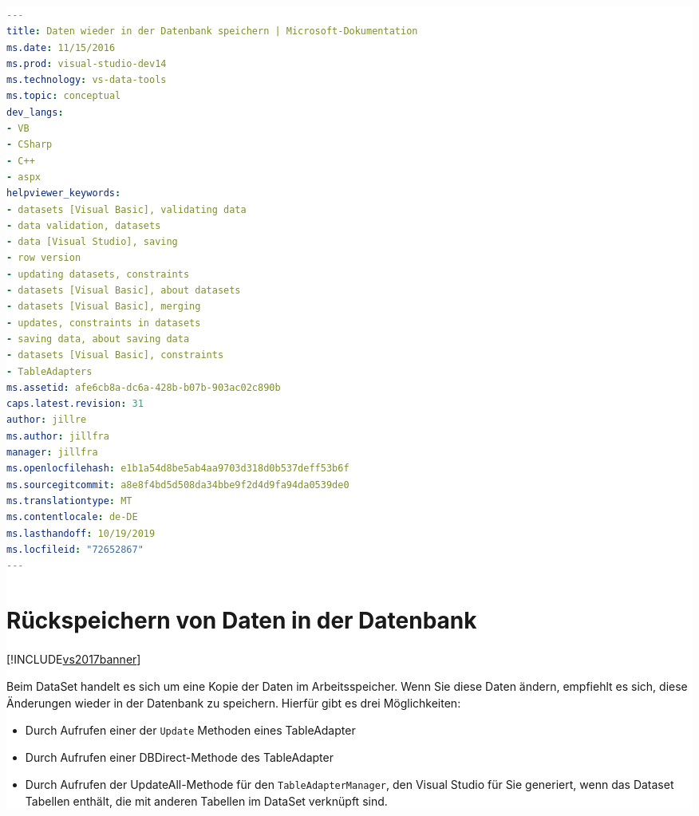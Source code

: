 ```yaml
---
title: Daten wieder in der Datenbank speichern | Microsoft-Dokumentation
ms.date: 11/15/2016
ms.prod: visual-studio-dev14
ms.technology: vs-data-tools
ms.topic: conceptual
dev_langs:
- VB
- CSharp
- C++
- aspx
helpviewer_keywords:
- datasets [Visual Basic], validating data
- data validation, datasets
- data [Visual Studio], saving
- row version
- updating datasets, constraints
- datasets [Visual Basic], about datasets
- datasets [Visual Basic], merging
- updates, constraints in datasets
- saving data, about saving data
- datasets [Visual Basic], constraints
- TableAdapters
ms.assetid: afe6cb8a-dc6a-428b-b07b-903ac02c890b
caps.latest.revision: 31
author: jillre
ms.author: jillfra
manager: jillfra
ms.openlocfilehash: e1b1a54d8be5ab4aa9703d318d0b537deff53b6f
ms.sourcegitcommit: a8e8f4bd5d508da34bbe9f2d4d9fa94da0539de0
ms.translationtype: MT
ms.contentlocale: de-DE
ms.lasthandoff: 10/19/2019
ms.locfileid: "72652867"
---
```

# <a name="save-data-back-to-the-database"></a>Rückspeichern von Daten in der Datenbank
[!INCLUDE[vs2017banner](../includes/vs2017banner.md)]

Beim DataSet handelt es sich um eine Kopie der Daten im Arbeitsspeicher. Wenn Sie diese Daten ändern, empfiehlt es sich, diese Änderungen wieder in der Datenbank zu speichern. Hierfür gibt es drei Möglichkeiten:

- Durch Aufrufen einer der `Update` Methoden eines TableAdapter

- Durch Aufrufen einer DBDirect-Methode des TableAdapter

- Durch Aufrufen der UpdateAll-Methode für den `TableAdapterManager`, den Visual Studio für Sie generiert, wenn das Dataset Tabellen enthält, die mit anderen Tabellen im DataSet verknüpft sind.
